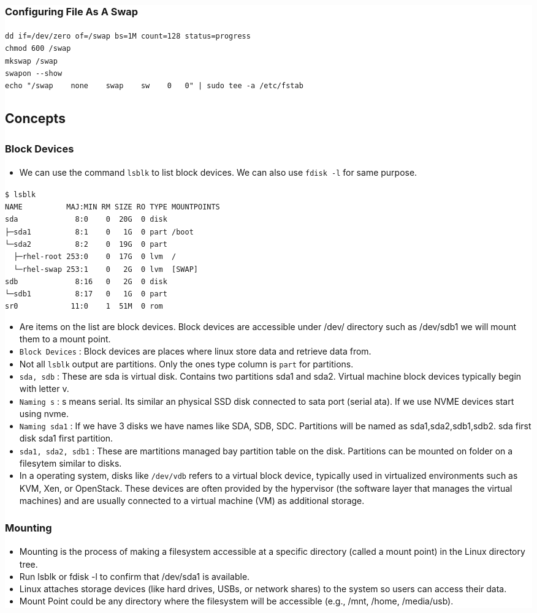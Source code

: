 ### Configuring File As A Swap

```
dd if=/dev/zero of=/swap bs=1M count=128 status=progress
chmod 600 /swap 
mkswap /swap 
swapon --show
echo "/swap    none    swap    sw    0   0" | sudo tee -a /etc/fstab
```

## Concepts

### Block Devices

* We can use the command `lsblk` to list block devices. We can also use `fdisk -l` for same purpose.

```
$ lsblk
NAME          MAJ:MIN RM SIZE RO TYPE MOUNTPOINTS
sda             8:0    0  20G  0 disk 
├─sda1          8:1    0   1G  0 part /boot
└─sda2          8:2    0  19G  0 part 
  ├─rhel-root 253:0    0  17G  0 lvm  /
  └─rhel-swap 253:1    0   2G  0 lvm  [SWAP]
sdb             8:16   0   2G  0 disk 
└─sdb1          8:17   0   1G  0 part 
sr0            11:0    1  51M  0 rom
```

* Are items on the list are block devices. Block devices are accessible under /dev/ directory such as /dev/sdb1 we will mount them to a mount point.
* `Block Devices` : Block devices are places where linux store data and retrieve data from.
* Not all `lsblk` output are partitions. Only the ones type column is `part` for partitions.
* `sda, sdb` : These are sda is virtual disk. Contains two partitions sda1 and sda2. Virtual machine block devices typically begin with letter v.
* `Naming s` : s means serial. Its similar an physical SSD disk connected to sata port (serial ata). If we use NVME devices start using nvme.
* `Naming sda1` : If we have 3 disks we have names like SDA, SDB, SDC. Partitions will be named as sda1,sda2,sdb1,sdb2. sda first disk sda1 first partition.
* `sda1, sda2, sdb1` : These are martitions managed bay partition table on the disk. Partitions can be mounted on folder on a filesytem similar to disks.
* In a operating system, disks like `/dev/vdb` refers to a virtual block device, typically used in virtualized environments such as KVM, Xen, or OpenStack. These devices are often provided by the hypervisor (the software layer that manages the virtual machines) and are usually connected to a virtual machine (VM) as additional storage.

### Mounting

* Mounting is the process of making a filesystem accessible at a specific directory (called a mount point) in the Linux directory tree.
* Run lsblk or fdisk -l to confirm that /dev/sda1 is available.
* Linux attaches storage devices (like hard drives, USBs, or network shares) to the system so users can access their data.
* Mount Point could be any directory where the filesystem will be accessible (e.g., /mnt, /home, /media/usb).
